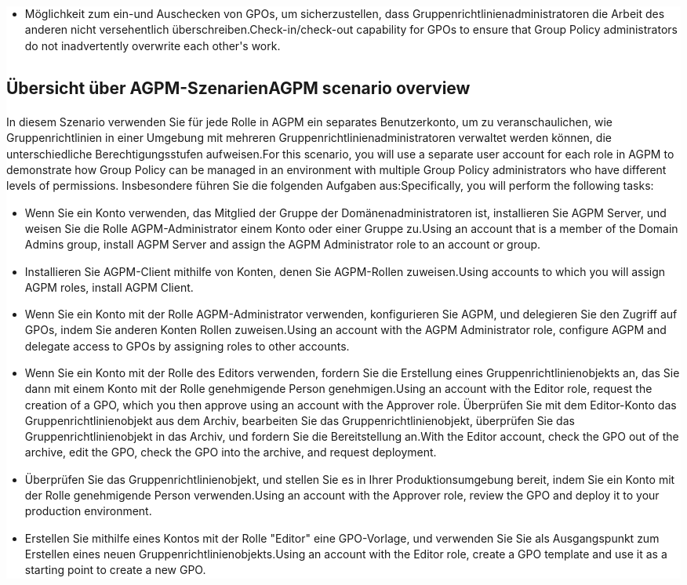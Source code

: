 -   <span data-ttu-id="661d0-109">Möglichkeit zum ein-und Auschecken von GPOs, um sicherzustellen, dass Gruppenrichtlinienadministratoren die Arbeit des anderen nicht versehentlich überschreiben.</span><span class="sxs-lookup"><span data-stu-id="661d0-109">Check-in/check-out capability for GPOs to ensure that Group Policy administrators do not inadvertently overwrite each other's work.</span></span>

## <span data-ttu-id="661d0-110">Übersicht über AGPM-Szenarien</span><span class="sxs-lookup"><span data-stu-id="661d0-110">AGPM scenario overview</span></span>


<span data-ttu-id="661d0-111">In diesem Szenario verwenden Sie für jede Rolle in AGPM ein separates Benutzerkonto, um zu veranschaulichen, wie Gruppenrichtlinien in einer Umgebung mit mehreren Gruppenrichtlinienadministratoren verwaltet werden können, die unterschiedliche Berechtigungsstufen aufweisen.</span><span class="sxs-lookup"><span data-stu-id="661d0-111">For this scenario, you will use a separate user account for each role in AGPM to demonstrate how Group Policy can be managed in an environment with multiple Group Policy administrators who have different levels of permissions.</span></span> <span data-ttu-id="661d0-112">Insbesondere führen Sie die folgenden Aufgaben aus:</span><span class="sxs-lookup"><span data-stu-id="661d0-112">Specifically, you will perform the following tasks:</span></span>

-   <span data-ttu-id="661d0-113">Wenn Sie ein Konto verwenden, das Mitglied der Gruppe der Domänenadministratoren ist, installieren Sie AGPM Server, und weisen Sie die Rolle AGPM-Administrator einem Konto oder einer Gruppe zu.</span><span class="sxs-lookup"><span data-stu-id="661d0-113">Using an account that is a member of the Domain Admins group, install AGPM Server and assign the AGPM Administrator role to an account or group.</span></span>

-   <span data-ttu-id="661d0-114">Installieren Sie AGPM-Client mithilfe von Konten, denen Sie AGPM-Rollen zuweisen.</span><span class="sxs-lookup"><span data-stu-id="661d0-114">Using accounts to which you will assign AGPM roles, install AGPM Client.</span></span>

-   <span data-ttu-id="661d0-115">Wenn Sie ein Konto mit der Rolle AGPM-Administrator verwenden, konfigurieren Sie AGPM, und delegieren Sie den Zugriff auf GPOs, indem Sie anderen Konten Rollen zuweisen.</span><span class="sxs-lookup"><span data-stu-id="661d0-115">Using an account with the AGPM Administrator role, configure AGPM and delegate access to GPOs by assigning roles to other accounts.</span></span>

-   <span data-ttu-id="661d0-116">Wenn Sie ein Konto mit der Rolle des Editors verwenden, fordern Sie die Erstellung eines Gruppenrichtlinienobjekts an, das Sie dann mit einem Konto mit der Rolle genehmigende Person genehmigen.</span><span class="sxs-lookup"><span data-stu-id="661d0-116">Using an account with the Editor role, request the creation of a GPO, which you then approve using an account with the Approver role.</span></span> <span data-ttu-id="661d0-117">Überprüfen Sie mit dem Editor-Konto das Gruppenrichtlinienobjekt aus dem Archiv, bearbeiten Sie das Gruppenrichtlinienobjekt, überprüfen Sie das Gruppenrichtlinienobjekt in das Archiv, und fordern Sie die Bereitstellung an.</span><span class="sxs-lookup"><span data-stu-id="661d0-117">With the Editor account, check the GPO out of the archive, edit the GPO, check the GPO into the archive, and request deployment.</span></span>

-   <span data-ttu-id="661d0-118">Überprüfen Sie das Gruppenrichtlinienobjekt, und stellen Sie es in Ihrer Produktionsumgebung bereit, indem Sie ein Konto mit der Rolle genehmigende Person verwenden.</span><span class="sxs-lookup"><span data-stu-id="661d0-118">Using an account with the Approver role, review the GPO and deploy it to your production environment.</span></span>

-   <span data-ttu-id="661d0-119">Erstellen Sie mithilfe eines Kontos mit der Rolle "Editor" eine GPO-Vorlage, und verwenden Sie Sie als Ausgangspunkt zum Erstellen eines neuen Gruppenrichtlinienobjekts.</span><span class="sxs-lookup"><span data-stu-id="661d0-119">Using an account with the Editor role, create a GPO template and use it as a starting point to create a new GPO.</span></span>
